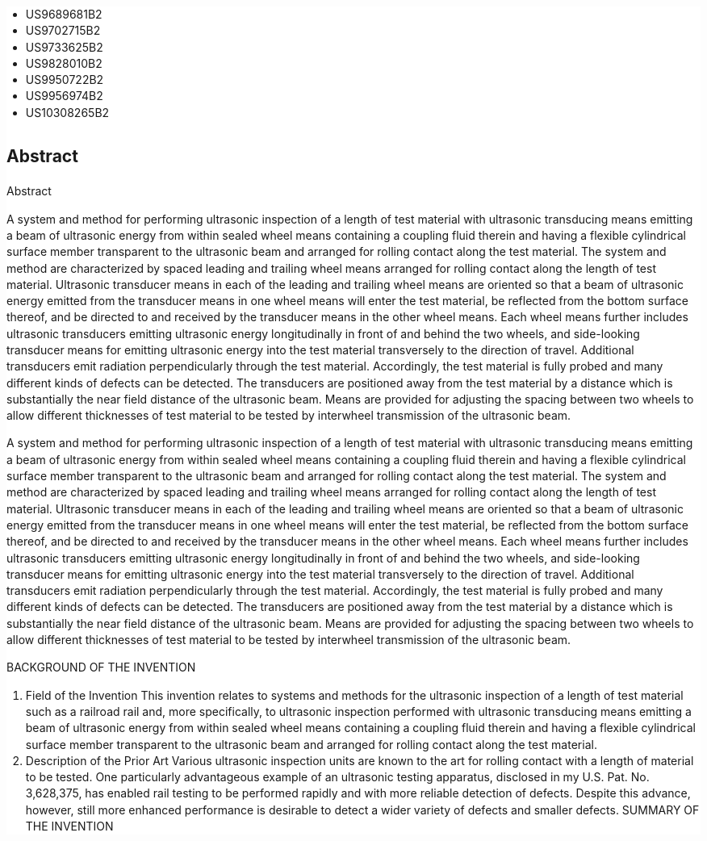 * US9689681B2
 * US9702715B2
 * US9733625B2
 * US9828010B2
 * US9950722B2
 * US9956974B2
 * US10308265B2
## Abstract

Abstract

A system and method for performing ultrasonic inspection of a length of test material with ultrasonic transducing means emitting a beam of ultrasonic energy from within sealed wheel means containing a coupling fluid therein and having a flexible cylindrical surface member transparent to the ultrasonic beam and arranged for rolling contact along the test material. The system and method are characterized by spaced leading and trailing wheel means arranged for rolling contact along the length of test material. Ultrasonic transducer means in each of the leading and trailing wheel means are oriented so that a beam of ultrasonic energy emitted from the transducer means in one wheel means will enter the test material, be reflected from the bottom surface thereof, and be directed to and received by the transducer means in the other wheel means. Each wheel means further includes ultrasonic transducers emitting ultrasonic energy longitudinally in front of and behind the two wheels, and side-looking transducer means for emitting ultrasonic energy into the test material transversely to the direction of travel. Additional transducers emit radiation perpendicularly through the test material. Accordingly, the test material is fully probed and many different kinds of defects can be detected. The transducers are positioned away from the test material by a distance which is substantially the near field distance of the ultrasonic beam. Means are provided for adjusting the spacing between two wheels to allow different thicknesses of test material to be tested by interwheel transmission of the ultrasonic beam.



A system and method for performing ultrasonic inspection of a length of test material with ultrasonic transducing means emitting a beam of ultrasonic energy from within sealed wheel means containing a coupling fluid therein and having a flexible cylindrical surface member transparent to the ultrasonic beam and arranged for rolling contact along the test material. The system and method are characterized by spaced leading and trailing wheel means arranged for rolling contact along the length of test material. Ultrasonic transducer means in each of the leading and trailing wheel means are oriented so that a beam of ultrasonic energy emitted from the transducer means in one wheel means will enter the test material, be reflected from the bottom surface thereof, and be directed to and received by the transducer means in the other wheel means. Each wheel means further includes ultrasonic transducers emitting ultrasonic energy longitudinally in front of and behind the two wheels, and side-looking transducer means for emitting ultrasonic energy into the test material transversely to the direction of travel. Additional transducers emit radiation perpendicularly through the test material. Accordingly, the test material is fully probed and many different kinds of defects can be detected. The transducers are positioned away from the test material by a distance which is substantially the near field distance of the ultrasonic beam. Means are provided for adjusting the spacing between two wheels to allow different thicknesses of test material to be tested by interwheel transmission of the ultrasonic beam.

BACKGROUND OF THE INVENTION
1. Field of the Invention
This invention relates to systems and methods for the ultrasonic inspection of a length of test material such as a railroad rail and, more specifically, to ultrasonic inspection performed with ultrasonic transducing means emitting a beam of ultrasonic energy from within sealed wheel means containing a coupling fluid therein and having a flexible cylindrical surface member transparent to the ultrasonic beam and arranged for rolling contact along the test material.
2. Description of the Prior Art
Various ultrasonic inspection units are known to the art for rolling contact with a length of material to be tested. One particularly advantageous example of an ultrasonic testing apparatus, disclosed in my U.S. Pat. No. 3,628,375, has enabled rail testing to be performed rapidly and with more reliable detection of defects. Despite this advance, however, still more enhanced performance is desirable to detect a wider variety of defects and smaller defects.
SUMMARY OF THE INVENTION